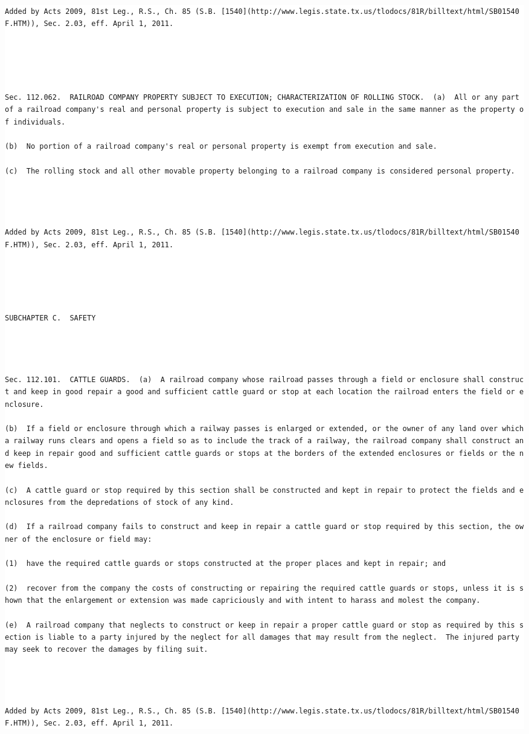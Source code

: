     
    Added by Acts 2009, 81st Leg., R.S., Ch. 85 (S.B. [1540](http://www.legis.state.tx.us/tlodocs/81R/billtext/html/SB01540F.HTM)), Sec. 2.03, eff. April 1, 2011.
    
    
    
    
    
    Sec. 112.062.  RAILROAD COMPANY PROPERTY SUBJECT TO EXECUTION; CHARACTERIZATION OF ROLLING STOCK.  (a)  All or any part of a railroad company's real and personal property is subject to execution and sale in the same manner as the property of individuals.
    
    (b)  No portion of a railroad company's real or personal property is exempt from execution and sale.
    
    (c)  The rolling stock and all other movable property belonging to a railroad company is considered personal property.
    
    
    
    
    Added by Acts 2009, 81st Leg., R.S., Ch. 85 (S.B. [1540](http://www.legis.state.tx.us/tlodocs/81R/billtext/html/SB01540F.HTM)), Sec. 2.03, eff. April 1, 2011.
    
    
    
    
    
    SUBCHAPTER C.  SAFETY
    
      
    
    
    Sec. 112.101.  CATTLE GUARDS.  (a)  A railroad company whose railroad passes through a field or enclosure shall construct and keep in good repair a good and sufficient cattle guard or stop at each location the railroad enters the field or enclosure.
    
    (b)  If a field or enclosure through which a railway passes is enlarged or extended, or the owner of any land over which a railway runs clears and opens a field so as to include the track of a railway, the railroad company shall construct and keep in repair good and sufficient cattle guards or stops at the borders of the extended enclosures or fields or the new fields.
    
    (c)  A cattle guard or stop required by this section shall be constructed and kept in repair to protect the fields and enclosures from the depredations of stock of any kind.
    
    (d)  If a railroad company fails to construct and keep in repair a cattle guard or stop required by this section, the owner of the enclosure or field may:
    
    (1)  have the required cattle guards or stops constructed at the proper places and kept in repair; and
    
    (2)  recover from the company the costs of constructing or repairing the required cattle guards or stops, unless it is shown that the enlargement or extension was made capriciously and with intent to harass and molest the company.
    
    (e)  A railroad company that neglects to construct or keep in repair a proper cattle guard or stop as required by this section is liable to a party injured by the neglect for all damages that may result from the neglect.  The injured party may seek to recover the damages by filing suit.
    
    
    
    
    Added by Acts 2009, 81st Leg., R.S., Ch. 85 (S.B. [1540](http://www.legis.state.tx.us/tlodocs/81R/billtext/html/SB01540F.HTM)), Sec. 2.03, eff. April 1, 2011.
    